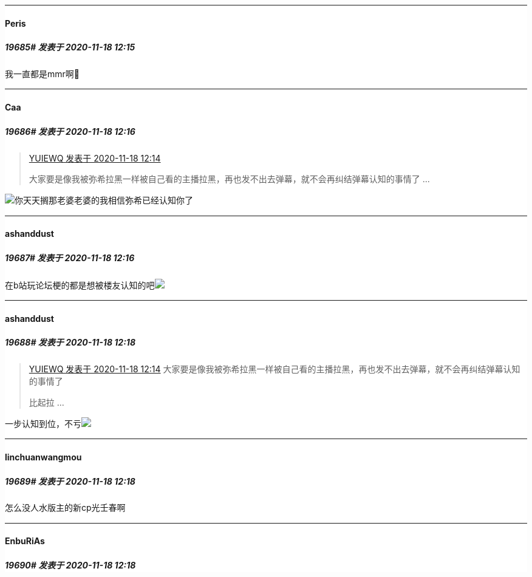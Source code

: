 -----

####  Peris  
##### 19685#       发表于 2020-11-18 12:15


我一直都是mmr啊🤗


-----

####  Caa  
##### 19686#       发表于 2020-11-18 12:16


<blockquote><a href="httphttps://bbs.saraba1st.com/2b/forum.php?mod=redirect&amp;goto=findpost&amp;pid=49433238&amp;ptid=1969041" target="_blank">YUIEWQ 发表于 2020-11-18 12:14</a>

大家要是像我被弥希拉黑一样被自己看的主播拉黑，再也发不出去弹幕，就不会再纠结弹幕认知的事情了 ...</blockquote>
<img src="https://static.saraba1st.com/image/smiley/face2017/245.png" referrerpolicy="no-referrer">你天天搁那老婆老婆的我相信弥希已经认知你了


-----

####  ashanddust  
##### 19687#       发表于 2020-11-18 12:16


在b站玩论坛梗的都是想被楼友认知的吧<img src="https://static.saraba1st.com/image/smiley/face2017/031.png" referrerpolicy="no-referrer">


-----

####  ashanddust  
##### 19688#       发表于 2020-11-18 12:18


<blockquote><a href="httphttps://bbs.saraba1st.com/2b/forum.php?mod=redirect&amp;goto=findpost&amp;pid=49433238&amp;ptid=1969041" target="_blank">YUIEWQ 发表于 2020-11-18 12:14</a>
大家要是像我被弥希拉黑一样被自己看的主播拉黑，再也发不出去弹幕，就不会再纠结弹幕认知的事情了

比起拉 ...</blockquote>
一步认知到位，不亏<img src="https://static.saraba1st.com/image/smiley/face2017/038.png" referrerpolicy="no-referrer">


-----

####  linchuanwangmou  
##### 19689#       发表于 2020-11-18 12:18


怎么没人水版主的新cp光壬春啊


-----

####  EnbuRiAs  
##### 19690#       发表于 2020-11-18 12:18

